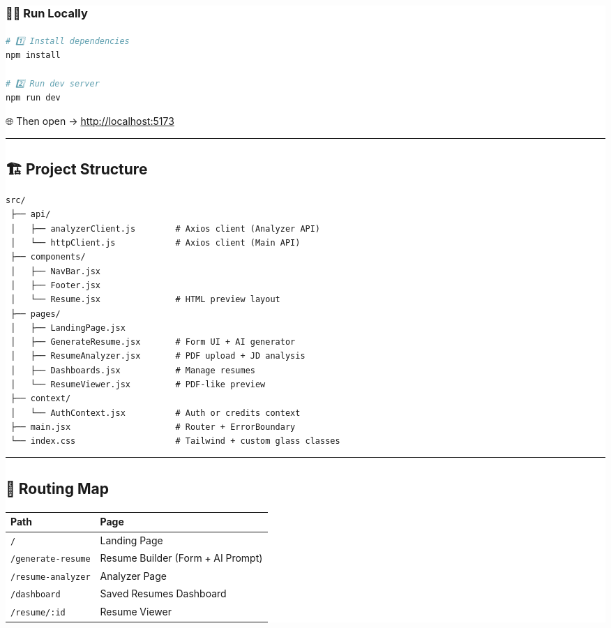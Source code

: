 ### 🏃‍♂️ Run Locally

```bash
# 1️⃣ Install dependencies
npm install

# 2️⃣ Run dev server
npm run dev
```

🌐 Then open → [http://localhost:5173](http://localhost:5173)

---

## 🏗️ Project Structure

```
src/
 ├── api/
 │   ├── analyzerClient.js        # Axios client (Analyzer API)
 │   └── httpClient.js            # Axios client (Main API)
 ├── components/
 │   ├── NavBar.jsx
 │   ├── Footer.jsx
 │   └── Resume.jsx               # HTML preview layout
 ├── pages/
 │   ├── LandingPage.jsx
 │   ├── GenerateResume.jsx       # Form UI + AI generator
 │   ├── ResumeAnalyzer.jsx       # PDF upload + JD analysis
 │   ├── Dashboards.jsx           # Manage resumes
 │   └── ResumeViewer.jsx         # PDF-like preview
 ├── context/
 │   └── AuthContext.jsx          # Auth or credits context
 ├── main.jsx                     # Router + ErrorBoundary
 └── index.css                    # Tailwind + custom glass classes
```

---

## 🧭 Routing Map

| Path               | Page                              |
| :----------------- | :-------------------------------- |
| `/`                | Landing Page                      |
| `/generate-resume` | Resume Builder (Form + AI Prompt) |
| `/resume-analyzer` | Analyzer Page                     |
| `/dashboard`       | Saved Resumes Dashboard           |
| `/resume/:id`      | Resume Viewer                     |
